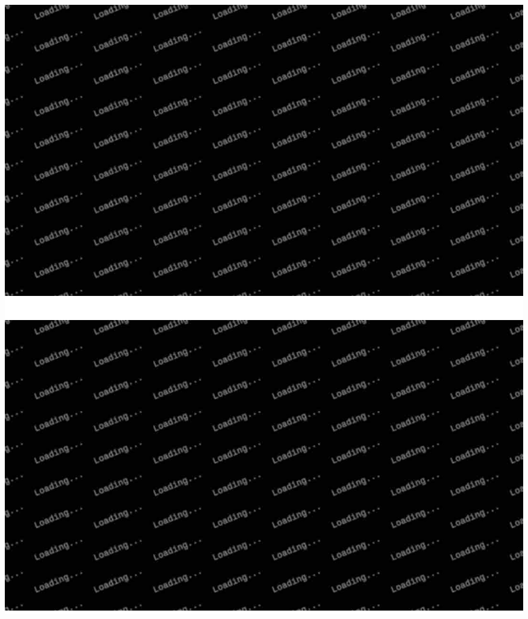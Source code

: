  <img width="100%" height="100%" class="lazyload" src="./../images/loading.jpg"
  data-src="./../images/BT25/bd-28585-1090px.jpg"
  data-srcset="./../images/BT25/bd-28585-512px.jpg 512w,
  ./../images/BT25/bd-28585-768px.jpg 768w,
  ./../images/BT25/bd-28585-1090px.jpg 1090w"
  sizes="(min-width: 1218px) 1090px,
  (min-width: 768px) 87vw,
  89vw" />
</div>

<br>

<div id="container1" class="twentytwenty-container">
 <img width="100%" height="100%" class="lazyload" src="./../images/loading.jpg"
  data-src="./../images/BT25/tv-28650-1090px.jpg"